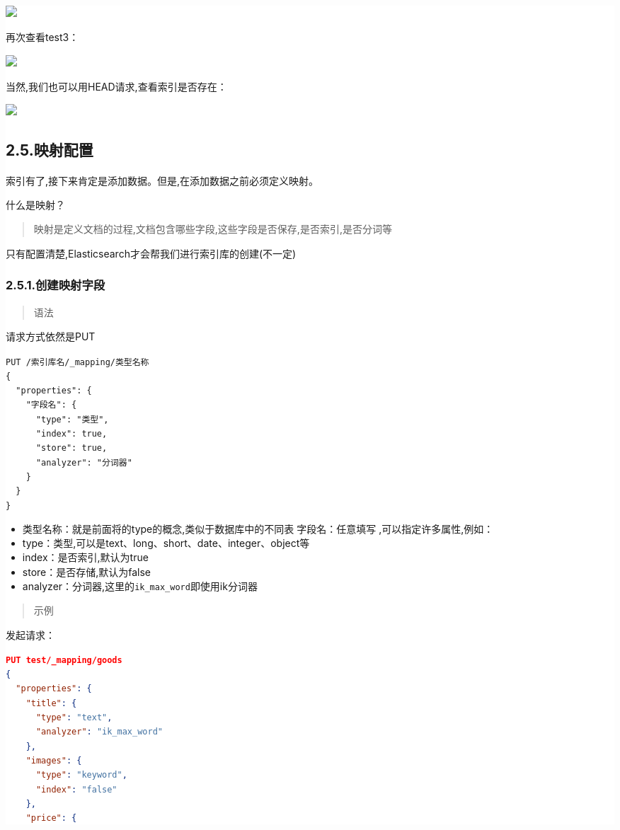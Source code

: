 ![](https://img2020.cnblogs.com/blog/1231979/202010/1231979-20201002210338943-597839938.png)


再次查看test3：

![](https://img2020.cnblogs.com/blog/1231979/202010/1231979-20201002210430242-1490799467.png)


当然,我们也可以用HEAD请求,查看索引是否存在：

![](https://img2020.cnblogs.com/blog/1231979/202010/1231979-20201002210532996-1498268599.png)




## 2.5.映射配置

索引有了,接下来肯定是添加数据。但是,在添加数据之前必须定义映射。

什么是映射？

> 映射是定义文档的过程,文档包含哪些字段,这些字段是否保存,是否索引,是否分词等

只有配置清楚,Elasticsearch才会帮我们进行索引库的创建(不一定)



### 2.5.1.创建映射字段

> 语法

请求方式依然是PUT 

```
PUT /索引库名/_mapping/类型名称
{
  "properties": {
    "字段名": {
      "type": "类型",
      "index": true,
      "store": true,
      "analyzer": "分词器"
    }
  }
}
```

- 类型名称：就是前面将的type的概念,类似于数据库中的不同表
  字段名：任意填写	,可以指定许多属性,例如：
- type：类型,可以是text、long、short、date、integer、object等
- index：是否索引,默认为true
- store：是否存储,默认为false
- analyzer：分词器,这里的`ik_max_word`即使用ik分词器

> 示例

发起请求：

```json
PUT test/_mapping/goods
{
  "properties": {
    "title": {
      "type": "text",
      "analyzer": "ik_max_word"
    },
    "images": {
      "type": "keyword",
      "index": "false"
    },
    "price": {
```